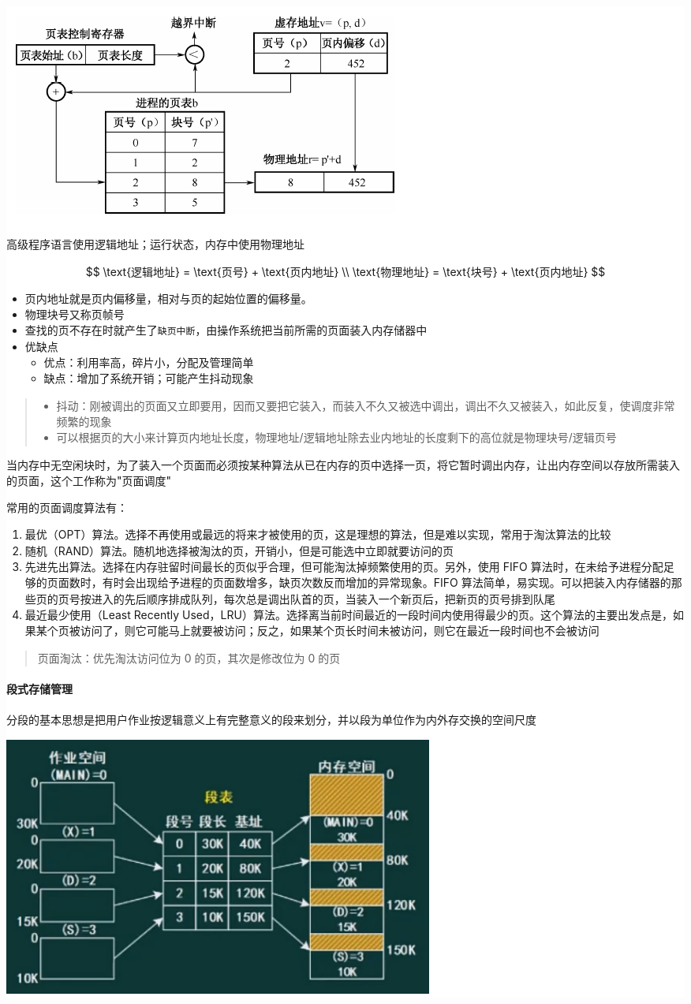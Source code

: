 ![操作系统基本原理-页式存储管理](/assets/qccstp/操作系统基本原理-页式存储管理.png)

高级程序语言使用逻辑地址；运行状态，内存中使用物理地址

$$
\text{逻辑地址} = \text{页号} + \text{页内地址} \\ \text{物理地址} = \text{块号} + \text{页内地址}
$$

- 页内地址就是页内偏移量，相对与页的起始位置的偏移量。
- 物理块号又称页帧号
- 查找的页不存在时就产生了`缺页中断`，由操作系统把当前所需的页面装入内存储器中
- 优缺点
  - 优点：利用率高，碎片小，分配及管理简单
  - 缺点：增加了系统开销；可能产生抖动现象

> - 抖动：刚被调出的页面又立即要用，因而又要把它装入，而装入不久又被选中调出，调出不久又被装入，如此反复，使调度非常频繁的现象
> - 可以根据页的大小来计算页内地址长度，物理地址/逻辑地址除去业内地址的长度剩下的高位就是物理块号/逻辑页号

当内存中无空闲块时，为了装入一个页面而必须按某种算法从已在内存的页中选择一页，将它暂时调出内存，让出内存空间以存放所需装入的页面，这个工作称为"页面调度"

常用的页面调度算法有：

1. 最优（OPT）算法。选择不再使用或最远的将来才被使用的页，这是理想的算法，但是难以实现，常用于淘汰算法的比较
2. 随机（RAND）算法。随机地选择被淘汰的页，开销小，但是可能选中立即就要访问的页
3. 先进先出算法。选择在内存驻留时间最长的页似乎合理，但可能淘汰掉频繁使用的页。另外，使用 FIFO 算法时，在未给予进程分配足够的页面数时，有时会出现给予进程的页面数增多，缺页次数反而增加的异常现象。FIFO 算法简单，易实现。可以把装入内存储器的那些页的页号按进入的先后顺序排成队列，每次总是调出队首的页，当装入一个新页后，把新页的页号排到队尾
4. 最近最少使用（Least Recently Used，LRU）算法。选择离当前时间最近的一段时间内使用得最少的页。这个算法的主要出发点是，如果某个页被访问了，则它可能马上就要被访问；反之，如果某个页长时间未被访问，则它在最近一段时间也不会被访问

> 页面淘汰：优先淘汰访问位为 0 的页，其次是修改位为 0 的页

#### 段式存储管理

分段的基本思想是把用户作业按逻辑意义上有完整意义的段来划分，并以段为单位作为内外存交换的空间尺度

![操作系统基本原理-段式存储管理](/assets/qccstp/操作系统基本原理-段式存储管理.png)

